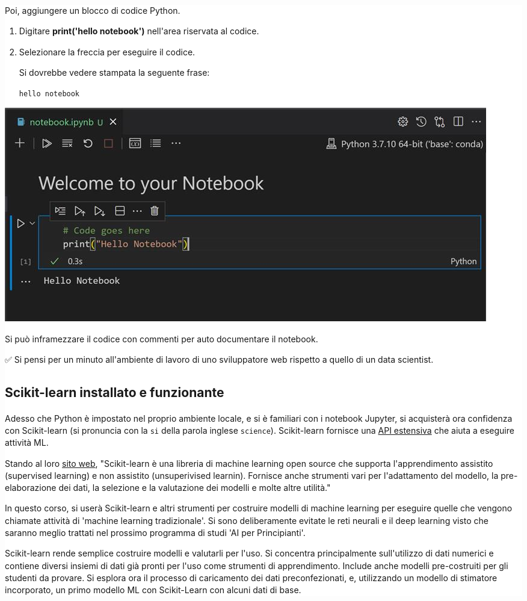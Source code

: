    Poi, aggiungere un blocco di codice Python. 

1. Digitare **print('hello notebook')** nell'area riservata al codice.
1. Selezionare la freccia per eseguire il codice.

   Si dovrebbe vedere stampata la seguente frase:

    ```output
    hello notebook
    ```

![VS Code con un notebook aperto](../images/notebook.jpg)

Si può inframezzare il codice con commenti per auto documentare il notebook.

✅ Si pensi per un minuto all'ambiente di lavoro di uno sviluppatore web rispetto a quello di un data scientist.

## Scikit-learn installato e funzionante

Adesso che Python è impostato nel proprio ambiente locale, e si è familiari con i notebook Jupyter, si acquisterà ora confidenza con Scikit-learn (si pronuncia con la `si` della parola inglese `science`). Scikit-learn fornisce una [API estensiva](https://scikit-learn.org/stable/modules/classes.html#api-ref) che aiuta a eseguire attività ML.

Stando al loro [sito web](https://scikit-learn.org/stable/getting_started.html), "Scikit-learn è una libreria di machine learning open source che supporta l'apprendimento assistito (supervised learning) e non assistito (unsuperivised learnin). Fornisce anche strumenti vari per l'adattamento del modello, la pre-elaborazione dei dati, la selezione e la valutazione dei modelli e molte altre utilità."

In questo corso, si userà Scikit-learn e altri strumenti per costruire modelli di machine learning per eseguire quelle che vengono chiamate attività di 'machine learning tradizionale'. Si sono deliberamente evitate le reti neurali e il deep learning visto che saranno meglio trattati nel prossimo programma di studi 'AI per Principianti'.

Scikit-learn rende semplice costruire modelli e valutarli per l'uso. Si concentra principalmente sull'utilizzo di dati numerici e contiene diversi insiemi di dati già pronti per l'uso come strumenti di apprendimento. Include anche modelli pre-costruiti per gli studenti da provare. Si esplora ora il processo di caricamento dei dati preconfezionati, e, utilizzando un modello di stimatore incorporato, un primo modello ML con Scikit-Learn con alcuni dati di base.
